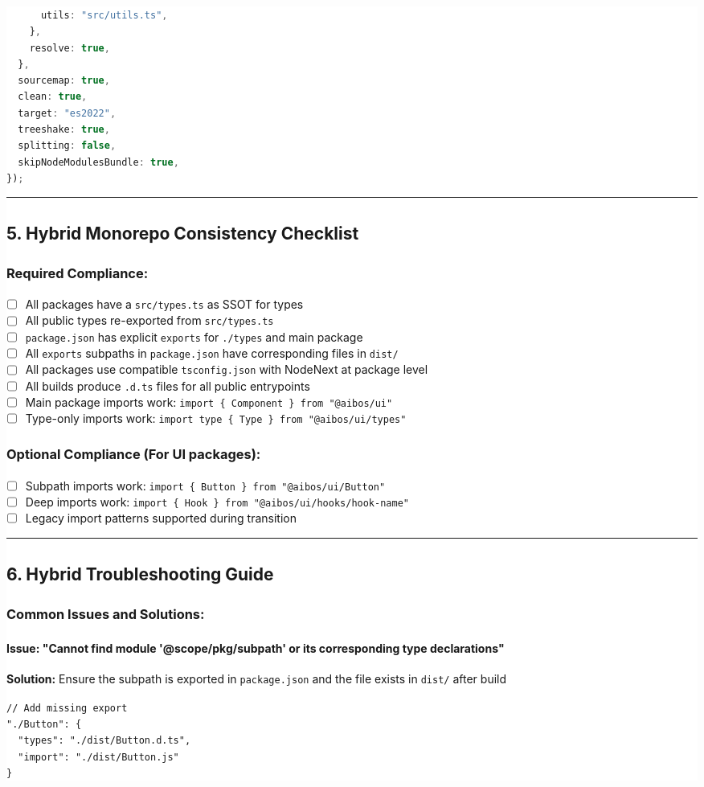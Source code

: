 ```ts
      utils: "src/utils.ts",
    },
    resolve: true,
  },
  sourcemap: true,
  clean: true,
  target: "es2022",
  treeshake: true,
  splitting: false,
  skipNodeModulesBundle: true,
});
```

---

## 5. Hybrid Monorepo Consistency Checklist

### **Required Compliance:**

- [ ] All packages have a `src/types.ts` as SSOT for types
- [ ] All public types re-exported from `src/types.ts`
- [ ] `package.json` has explicit `exports` for `./types` and main package
- [ ] All `exports` subpaths in `package.json` have corresponding files in `dist/`
- [ ] All packages use compatible `tsconfig.json` with NodeNext at package level
- [ ] All builds produce `.d.ts` files for all public entrypoints
- [ ] Main package imports work: `import { Component } from "@aibos/ui"`
- [ ] Type-only imports work: `import type { Type } from "@aibos/ui/types"`

### **Optional Compliance (For UI packages):**

- [ ] Subpath imports work: `import { Button } from "@aibos/ui/Button"`
- [ ] Deep imports work: `import { Hook } from "@aibos/ui/hooks/hook-name"`
- [ ] Legacy import patterns supported during transition

---

## 6. Hybrid Troubleshooting Guide

### **Common Issues and Solutions:**

#### **Issue: "Cannot find module '@scope/pkg/subpath' or its corresponding type declarations"**

**Solution:** Ensure the subpath is exported in `package.json` and the file exists in `dist/` after build

```jsonc
// Add missing export
"./Button": {
  "types": "./dist/Button.d.ts",
  "import": "./dist/Button.js"
}
```
